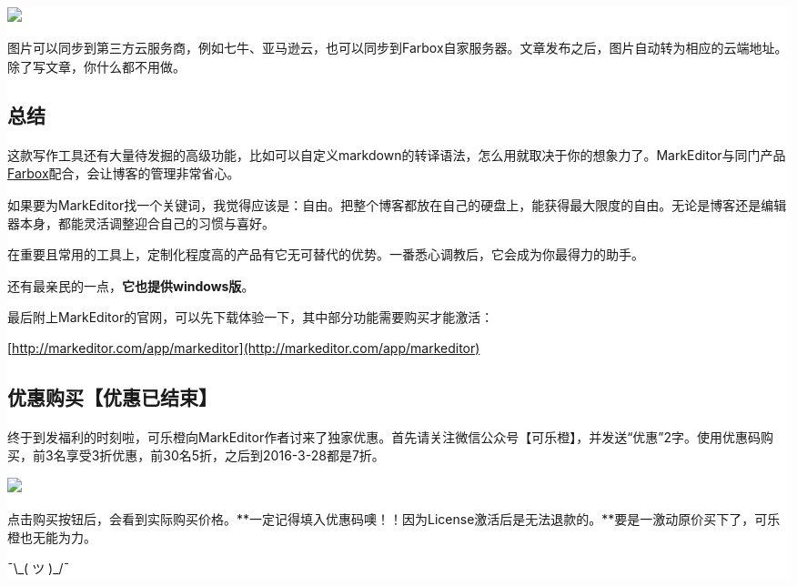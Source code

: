 ![](https://storageapi.fleek.co/0a3a8890-e65e-47ce-93d7-0442b9209d38-bucket/blog/posts/2016-03/03-23/同步.png)

图片可以同步到第三方云服务商，例如七牛、亚马逊云，也可以同步到Farbox自家服务器。文章发布之后，图片自动转为相应的云端地址。除了写文章，你什么都不用做。

## 总结

这款写作工具还有大量待发掘的高级功能，比如可以自定义markdown的转译语法，怎么用就取决于你的想象力了。MarkEditor与同门产品[Farbox](https://www.farbox.com/)配合，会让博客的管理非常省心。

如果要为MarkEditor找一个关键词，我觉得应该是：自由。把整个博客都放在自己的硬盘上，能获得最大限度的自由。无论是博客还是编辑器本身，都能灵活调整迎合自己的习惯与喜好。

在重要且常用的工具上，定制化程度高的产品有它无可替代的优势。一番悉心调教后，它会成为你最得力的助手。

还有最亲民的一点，**它也提供windows版**。

最后附上MarkEditor的官网，可以先下载体验一下，其中部分功能需要购买才能激活：

[http://markeditor.com/app/markeditor](http://markeditor.com/app/markeditor)

## 优惠购买【优惠已结束】

终于到发福利的时刻啦，可乐橙向MarkEditor作者讨来了独家优惠。首先请关注微信公众号【可乐橙】，并发送“优惠”2字。使用优惠码购买，前3名享受3折优惠，前30名5折，之后到2016-3-28都是7折。

![](https://storageapi.fleek.co/0a3a8890-e65e-47ce-93d7-0442b9209d38-bucket/blog/posts/2016-03/03-23/Buy_a_License.png)

点击购买按钮后，会看到实际购买价格。**一定记得填入优惠码噢！！因为License激活后是无法退款的。**要是一激动原价买下了，可乐橙也无能为力。

¯\\\_( ツ )\_/¯